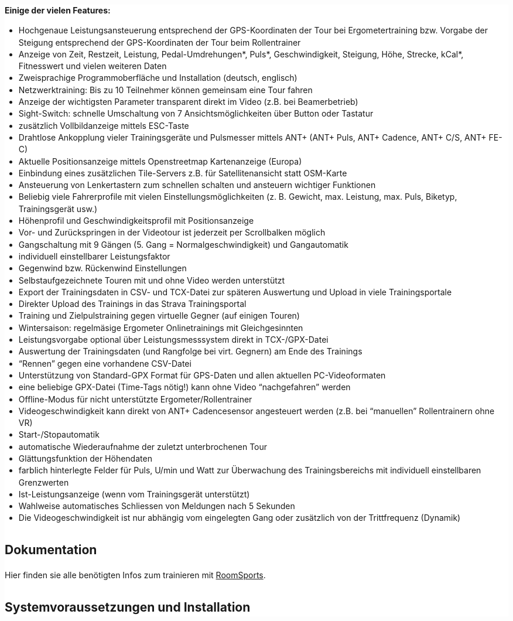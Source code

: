 **Einige der vielen Features:**

- Hochgenaue Leistungsansteuerung entsprechend der GPS-Koordinaten der Tour bei Ergometertraining bzw. Vorgabe der Steigung entsprechend der GPS-Koordinaten der Tour beim Rollentrainer
- Anzeige von Zeit, Restzeit, Leistung, Pedal-Umdrehungen*, Puls*, Geschwindigkeit, Steigung, Höhe, Strecke, kCal*, Fitnesswert und vielen weiteren Daten
- Zweisprachige Programmoberfläche und Installation (deutsch, englisch)
- Netzwerktraining: Bis zu 10 Teilnehmer können gemeinsam eine Tour fahren
- Anzeige der wichtigsten Parameter transparent direkt im Video (z.B. bei Beamerbetrieb)
- Sight-Switch: schnelle Umschaltung von 7 Ansichtsmöglichkeiten über Button oder Tastatur
- zusätzlich Vollbildanzeige mittels ESC-Taste
- Drahtlose Ankopplung vieler Trainingsgeräte und Pulsmesser mittels ANT+ (ANT+ Puls, ANT+ Cadence, ANT+ C/S, ANT+ FE-C)
- Aktuelle Positionsanzeige mittels Openstreetmap Kartenanzeige (Europa)
- Einbindung eines zusätzlichen Tile-Servers z.B. für Satellitenansicht statt OSM-Karte
- Ansteuerung von Lenkertastern zum schnellen schalten und ansteuern wichtiger Funktionen
- Beliebig viele Fahrerprofile mit vielen Einstellungsmöglichkeiten (z. B. Gewicht, max. Leistung, max. Puls, Biketyp, Trainingsgerät usw.)
- Höhenprofil und Geschwindigkeitsprofil mit Positionsanzeige
- Vor- und Zurückspringen in der Videotour ist jederzeit per Scrollbalken möglich
- Gangschaltung mit 9 Gängen (5. Gang = Normalgeschwindigkeit) und Gangautomatik
- individuell einstellbarer Leistungsfaktor
- Gegenwind bzw. Rückenwind Einstellungen
- Selbstaufgezeichnete Touren mit und ohne Video werden unterstützt
- Export der Trainingsdaten in CSV- und TCX-Datei zur späteren Auswertung und Upload in viele Trainingsportale
- Direkter Upload des Trainings in das Strava Trainingsportal
- Training und Zielpulstraining gegen virtuelle Gegner (auf einigen Touren)
- Wintersaison: regelmäsige Ergometer Onlinetrainings mit Gleichgesinnten
- Leistungsvorgabe optional über Leistungsmesssystem direkt in TCX-/GPX-Datei
- Auswertung der Trainingsdaten (und Rangfolge bei virt. Gegnern) am Ende des Trainings
- “Rennen” gegen eine vorhandene CSV-Datei
- Unterstützung von Standard-GPX Format für GPS-Daten und allen aktuellen PC-Videoformaten
- eine beliebige GPX-Datei (Time-Tags nötig!) kann ohne Video “nachgefahren” werden
- Offline-Modus für nicht unterstützte Ergometer/Rollentrainer
- Videogeschwindigkeit kann direkt von ANT+ Cadencesensor angesteuert werden (z.B. bei “manuellen” Rollentrainern ohne VR)
- Start-/Stopautomatik
- automatische Wiederaufnahme der zuletzt unterbrochenen Tour
- Glättungsfunktion der Höhendaten
- farblich hinterlegte Felder für Puls, U/min und Watt zur Überwachung des Trainingsbereichs mit individuell einstellbaren Grenzwerten
- Ist-Leistungsanzeige (wenn vom Trainingsgerät unterstützt)
- Wahlweise automatisches Schliessen von Meldungen nach 5 Sekunden
- Die Videogeschwindigkeit ist nur abhängig vom eingelegten Gang oder zusätzlich von der Trittfrequenz (Dynamik)

## Dokumentation

Hier finden sie alle benötigten Infos zum trainieren mit [RoomSports](doc/RoomSports.pdf).

## Systemvoraussetzungen und Installation
